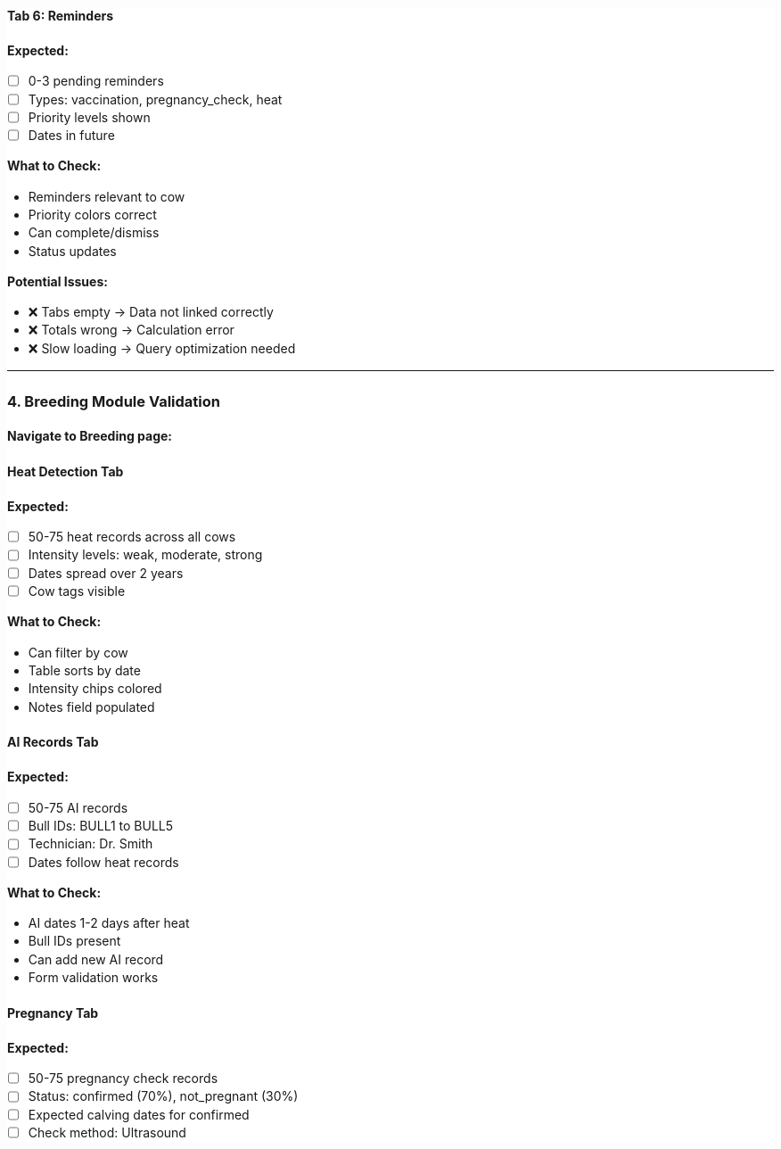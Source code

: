 #### Tab 6: Reminders
**Expected:**
- [ ] 0-3 pending reminders
- [ ] Types: vaccination, pregnancy_check, heat
- [ ] Priority levels shown
- [ ] Dates in future

**What to Check:**
- Reminders relevant to cow
- Priority colors correct
- Can complete/dismiss
- Status updates

**Potential Issues:**
- ❌ Tabs empty → Data not linked correctly
- ❌ Totals wrong → Calculation error
- ❌ Slow loading → Query optimization needed

---

### 4. Breeding Module Validation

**Navigate to Breeding page:**

#### Heat Detection Tab
**Expected:**
- [ ] 50-75 heat records across all cows
- [ ] Intensity levels: weak, moderate, strong
- [ ] Dates spread over 2 years
- [ ] Cow tags visible

**What to Check:**
- Can filter by cow
- Table sorts by date
- Intensity chips colored
- Notes field populated

#### AI Records Tab
**Expected:**
- [ ] 50-75 AI records
- [ ] Bull IDs: BULL1 to BULL5
- [ ] Technician: Dr. Smith
- [ ] Dates follow heat records

**What to Check:**
- AI dates 1-2 days after heat
- Bull IDs present
- Can add new AI record
- Form validation works

#### Pregnancy Tab
**Expected:**
- [ ] 50-75 pregnancy check records
- [ ] Status: confirmed (70%), not_pregnant (30%)
- [ ] Expected calving dates for confirmed
- [ ] Check method: Ultrasound
